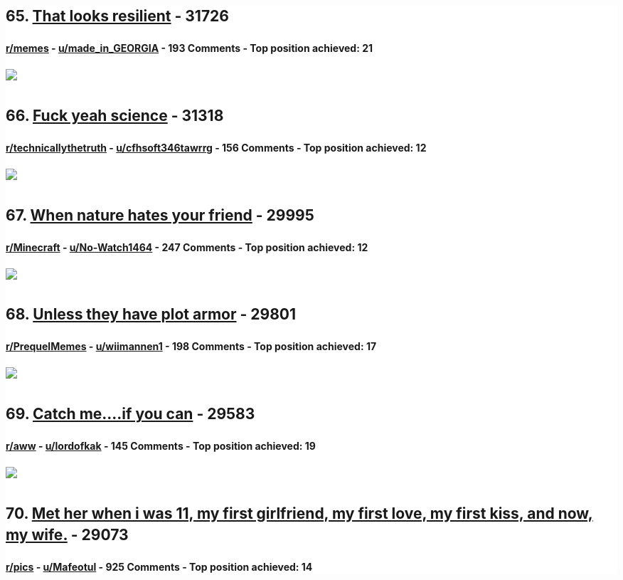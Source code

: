 ## 65. [That looks resilient](http://reddit.com/r/memes/comments/nz22af/that_looks_resilient/) - 31726
#### [r/memes](http://reddit.com/r/memes) - [u/made_in_GEORGIA](http://reddit.com/u/made_in_GEORGIA) - 193 Comments - Top position achieved: 21

<a href="https://i.redd.it/d71v4vggo2571.jpg"><img src="https://a.thumbs.redditmedia.com/bjUz5HUu8O8k_gLsczgDkw9pvVwkTiy9zGvqB1Ry0h8.jpg"></img></a>

## 66. [Fuck yeah science](http://reddit.com/r/technicallythetruth/comments/nz09gf/fuck_yeah_science/) - 31318
#### [r/technicallythetruth](http://reddit.com/r/technicallythetruth) - [u/cfhsoft346tawrrg](http://reddit.com/u/cfhsoft346tawrrg) - 156 Comments - Top position achieved: 12

<a href="https://i.redd.it/d7kg5jexjqi41.jpg"><img src="https://b.thumbs.redditmedia.com/SMXXXNIfWYaYSuSwqYj0eUiDzNLJGxAAp0WH-1NTFds.jpg"></img></a>

## 67. [When nature hates your friend](http://reddit.com/r/Minecraft/comments/nynft4/when_nature_hates_your_friend/) - 29995
#### [r/Minecraft](http://reddit.com/r/Minecraft) - [u/No-Watch1464](http://reddit.com/u/No-Watch1464) - 247 Comments - Top position achieved: 12

<a href="https://v.redd.it/m2nw9h3g9y471"><img src="https://b.thumbs.redditmedia.com/AteOK074R-hFYQH_aOOnYVnWOi37hfSIc0YMWtkqLcs.jpg"></img></a>

## 68. [Unless they have plot armor](http://reddit.com/r/PrequelMemes/comments/nz3wrf/unless_they_have_plot_armor/) - 29801
#### [r/PrequelMemes](http://reddit.com/r/PrequelMemes) - [u/wiimannen1](http://reddit.com/u/wiimannen1) - 198 Comments - Top position achieved: 17

<a href="https://i.redd.it/b88886fb43571.jpg"><img src="https://b.thumbs.redditmedia.com/lOqyQ66hTN2k3eeXzxJNl-xXdnWYF2oOOgDwp7BkpMY.jpg"></img></a>

## 69. [Catch me....if you can](http://reddit.com/r/aww/comments/nyuyr3/catch_meif_you_can/) - 29583
#### [r/aww](http://reddit.com/r/aww) - [u/lordofkak](http://reddit.com/u/lordofkak) - 145 Comments - Top position achieved: 19

<a href="https://v.redd.it/o09kcjgxx0571"><img src="https://a.thumbs.redditmedia.com/L34DSxL7Meie0HW6KLYLy7k4FxFw1gwAMouoFTEpL10.jpg"></img></a>

## 70. [Met her when i was 11, my first girlfriend, my first love, my first kiss, and now, my wife.](http://reddit.com/r/pics/comments/nz34e1/met_her_when_i_was_11_my_first_girlfriend_my/) - 29073
#### [r/pics](http://reddit.com/r/pics) - [u/Mafeotul](http://reddit.com/u/Mafeotul) - 925 Comments - Top position achieved: 14
